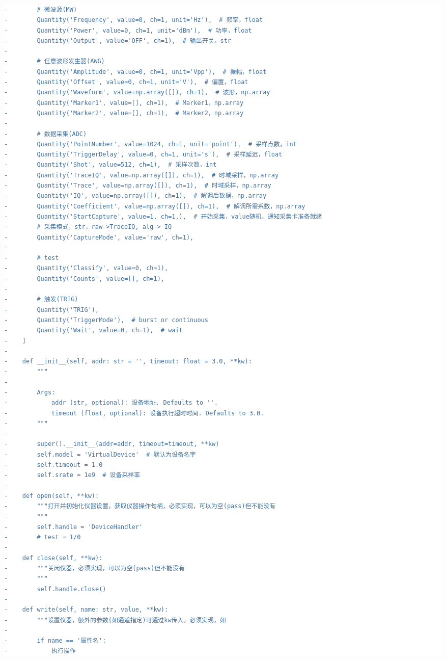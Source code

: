 ```diff
-        # 微波源(MW)
-        Quantity('Frequency', value=0, ch=1, unit='Hz'),  # 频率，float
-        Quantity('Power', value=0, ch=1, unit='dBm'),  # 功率，float
-        Quantity('Output', value='OFF', ch=1),  # 输出开关，str
-
-        # 任意波形发生器(AWG)
-        Quantity('Amplitude', value=0, ch=1, unit='Vpp'),  # 振幅，float
-        Quantity('Offset', value=0, ch=1, unit='V'),  # 偏置，float
-        Quantity('Waveform', value=np.array([]), ch=1),  # 波形，np.array
-        Quantity('Marker1', value=[], ch=1),  # Marker1，np.array
-        Quantity('Marker2', value=[], ch=1),  # Marker2，np.array
-
-        # 数据采集(ADC)
-        Quantity('PointNumber', value=1024, ch=1, unit='point'),  # 采样点数，int
-        Quantity('TriggerDelay', value=0, ch=1, unit='s'),  # 采样延迟，float
-        Quantity('Shot', value=512, ch=1),  # 采样次数，int
-        Quantity('TraceIQ', value=np.array([]), ch=1),  # 时域采样，np.array
-        Quantity('Trace', value=np.array([]), ch=1),  # 时域采样，np.array
-        Quantity('IQ', value=np.array([]), ch=1),  # 解调后数据，np.array
-        Quantity('Coefficient', value=np.array([]), ch=1),  # 解调所需系数，np.array
-        Quantity('StartCapture', value=1, ch=1,),  # 开始采集，value随机，通知采集卡准备就绪
-        # 采集模式，str，raw->TraceIQ, alg-> IQ
-        Quantity('CaptureMode', value='raw', ch=1),
-
-        # test
-        Quantity('Classify', value=0, ch=1),
-        Quantity('Counts', value=[], ch=1),
-
-        # 触发(TRIG)
-        Quantity('TRIG'),
-        Quantity('TriggerMode'),  # burst or continuous
-        Quantity('Wait', value=0, ch=1),  # wait
-    ]
-
-    def __init__(self, addr: str = '', timeout: float = 3.0, **kw):
-        """
-
-        Args:
-            addr (str, optional): 设备地址. Defaults to ''.
-            timeout (float, optional): 设备执行超时时间. Defaults to 3.0.
-        """
-
-        super().__init__(addr=addr, timeout=timeout, **kw)
-        self.model = 'VirtualDevice'  # 默认为设备名字
-        self.timeout = 1.0
-        self.srate = 1e9  # 设备采样率
-
-    def open(self, **kw):
-        """打开并初始化仪器设置，获取仪器操作句柄，必须实现，可以为空(pass)但不能没有
-        """
-        self.handle = 'DeviceHandler'
-        # test = 1/0
-
-    def close(self, **kw):
-        """关闭仪器，必须实现，可以为空(pass)但不能没有
-        """
-        self.handle.close()
-
-    def write(self, name: str, value, **kw):
-        """设置仪器，额外的参数(如通道指定)可通过kw传入。必须实现，如
-
-        if name == '属性名':
-            执行操作
```